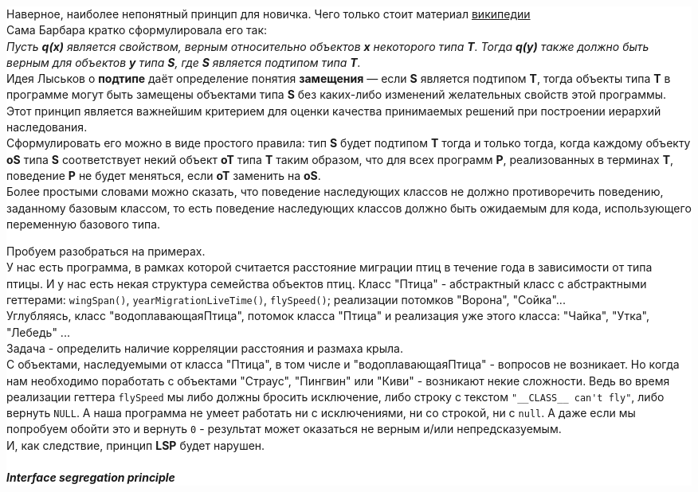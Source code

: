 Наверное, наиболее непонятный принцип для новичка. Чего только стоит
материал [википедии](https://ru.wikipedia.org/wiki/%D0%9F%D1%80%D0%B8%D0%BD%D1%86%D0%B8%D0%BF_%D0%BF%D0%BE%D0%B4%D1%81%D1%82%D0%B0%D0%BD%D0%BE%D0%B2%D0%BA%D0%B8_%D0%91%D0%B0%D1%80%D0%B1%D0%B0%D1%80%D1%8B_%D0%9B%D0%B8%D1%81%D0%BA%D0%BE%D0%B2) <br>
Сама Барбара кратко сформулировала его так: <br>
_Пусть **q(x)** является свойством, верным относительно объектов **x** некоторого типа **T**. Тогда **q(y)** также
должно быть верным для объектов **y** типа **S**, где **S** является подтипом типа **T**._ <br>
Идея Лыськов о **подтипе** даёт определение понятия **замещения** — если **S** является подтипом **T**, тогда объекты
типа **T** в программе могут быть замещены объектами типа **S** без каких-либо изменений желательных свойств этой
программы. <br>
Этот принцип является важнейшим критерием для оценки качества принимаемых решений при построении иерархий
наследования. <br>
Сформулировать его можно в виде простого правила: тип **S** будет подтипом **Т** тогда и только тогда, когда каждому
объекту **oS**
типа **S** соответствует некий объект **oT** типа **T** таким образом, что для всех программ **P**, реализованных в
терминах **T**, поведение **P** не будет меняться, если **oT** заменить на **oS**. <br>
Более простыми словами можно сказать, что поведение наследующих классов не должно противоречить поведению, заданному
базовым классом, то есть поведение наследующих классов должно быть ожидаемым для кода, использующего переменную базового
типа.

Пробуем разобраться на примерах. <br>
У нас есть программа, в рамках которой считается расстояние миграции птиц в течение года в зависимости от типа птицы. И
у нас есть некая структура семейства объектов птиц. Класс "Птица" - абстрактный класс с абстрактными
геттерами: `wingSpan()`, `yearMigrationLiveTime()`, `flySpeed()`; реализации потомков "Ворона", "Сойка"...<br>
Углубляясь, класс "водоплавающаяПтица", потомок класса "Птица" и реализация уже этого класса: "Чайка", "Утка", "Лебедь"
... <br>
Задача - определить наличие корреляции расстояния и размаха крыла. <br>
С объектами, наследуемыми от класса "Птица", в том числе и "водоплавающаяПтица" - вопросов не возникает. Но когда нам
необходимо поработать с объектами "Страус", "Пингвин" или "Киви" - возникают некие сложности. Ведь во время реализации
геттера `flySpeed`
мы либо должны бросить исключение, либо строку с текстом `"__CLASS__ can't fly"`, либо вернуть `NULL`. А наша программа
не умеет работать ни с исключениями, ни со строкой, ни с `null`. А даже если мы попробуем обойти это и вернуть `0` -
результат может оказаться не верным и/или непредсказуемым. <br>
И, как следствие, принцип **LSP** будет нарушен.

##### Interface segregation principle
